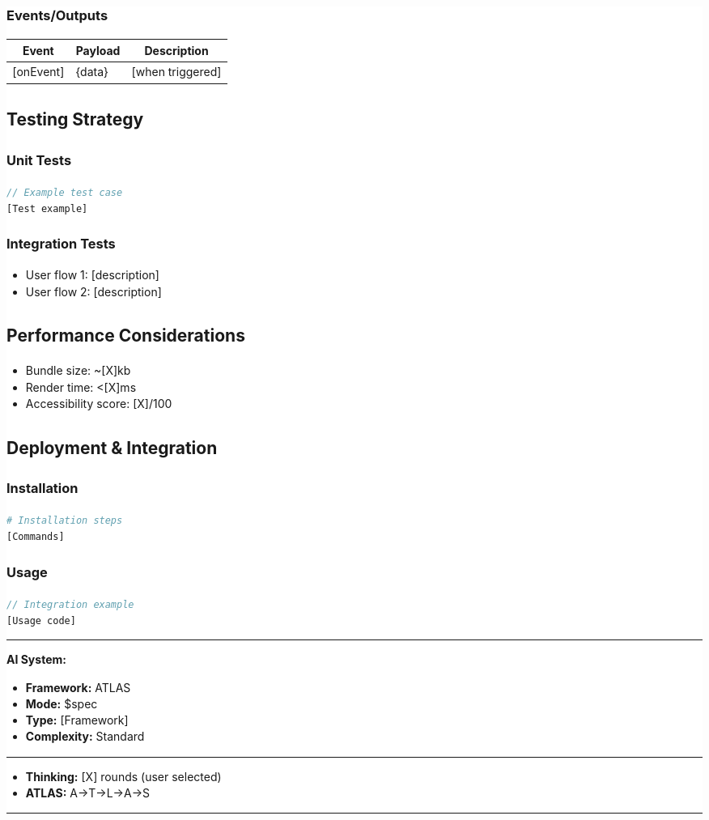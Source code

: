 ### Events/Outputs
| Event | Payload | Description |
|-------|---------|-------------|
| [onEvent] | {data} | [when triggered] |

## Testing Strategy

### Unit Tests
```javascript
// Example test case
[Test example]
```

### Integration Tests
- User flow 1: [description]
- User flow 2: [description]

## Performance Considerations
- Bundle size: ~[X]kb
- Render time: <[X]ms
- Accessibility score: [X]/100

## Deployment & Integration

### Installation
```bash
# Installation steps
[Commands]
```

### Usage
```javascript
// Integration example
[Usage code]
```

---

**AI System:**

- **Framework:** ATLAS
- **Mode:** $spec
- **Type:** [Framework]
- **Complexity:** Standard

---

- **Thinking:** [X] rounds (user selected)
- **ATLAS:** A→T→L→A→S

---
